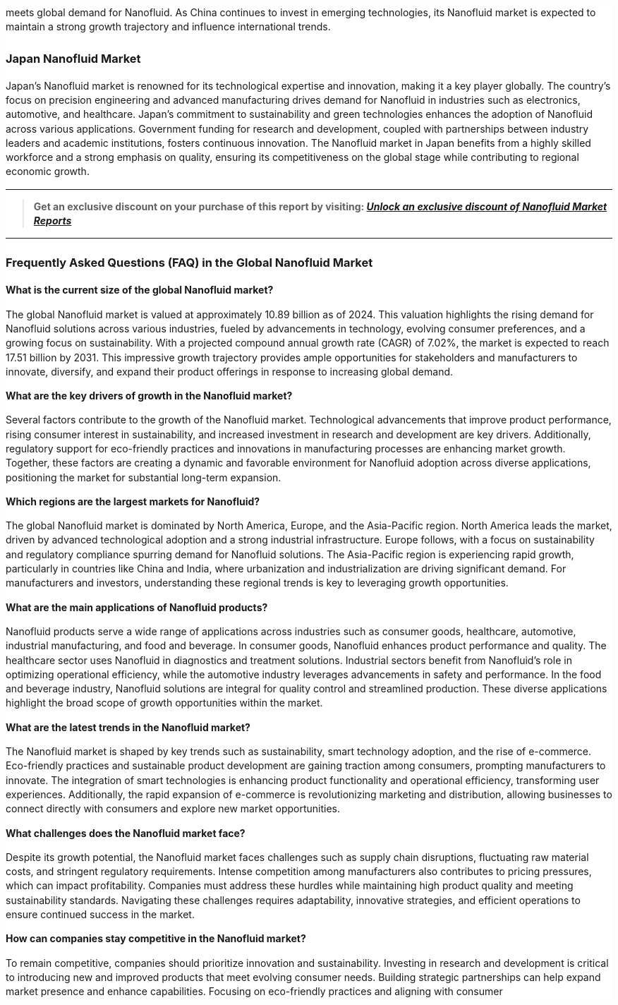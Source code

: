 meets global demand for Nanofluid. As China continues to invest in emerging technologies, its Nanofluid market is expected to maintain a strong growth trajectory and influence international trends.</p><h3>Japan Nanofluid Market</h3><p>Japan&rsquo;s Nanofluid market is renowned for its technological expertise and innovation, making it a key player globally. The country&rsquo;s focus on precision engineering and advanced manufacturing drives demand for Nanofluid in industries such as electronics, automotive, and healthcare. Japan&rsquo;s commitment to sustainability and green technologies enhances the adoption of Nanofluid across various applications. Government funding for research and development, coupled with partnerships between industry leaders and academic institutions, fosters continuous innovation. The Nanofluid market in Japan benefits from a highly skilled workforce and a strong emphasis on quality, ensuring its competitiveness on the global stage while contributing to regional economic growth.</p><hr /><blockquote><p><strong>Get an exclusive discount on your purchase of this report by visiting: <em><a href="://marketresearchpulse.com/ask-for-discount/22665?utm_source=Github&amp;utm_medium=0112">Unlock an exclusive discount of Nanofluid Market Reports</a></em>&nbsp;</strong></p></blockquote><hr /><h3>Frequently Asked Questions (FAQ) in the Global Nanofluid Market</h3><p><strong>What is the current size of the global Nanofluid market?</strong></p><p>The global Nanofluid market is valued at approximately 10.89 billion as of 2024. This valuation highlights the rising demand for Nanofluid solutions across various industries, fueled by advancements in technology, evolving consumer preferences, and a growing focus on sustainability. With a projected compound annual growth rate (CAGR) of 7.02%, the market is expected to reach 17.51 billion by 2031. This impressive growth trajectory provides ample opportunities for stakeholders and manufacturers to innovate, diversify, and expand their product offerings in response to increasing global demand.</p><p><strong>What are the key drivers of growth in the Nanofluid market?</strong></p><p>Several factors contribute to the growth of the Nanofluid market. Technological advancements that improve product performance, rising consumer interest in sustainability, and increased investment in research and development are key drivers. Additionally, regulatory support for eco-friendly practices and innovations in manufacturing processes are enhancing market growth. Together, these factors are creating a dynamic and favorable environment for Nanofluid adoption across diverse applications, positioning the market for substantial long-term expansion.</p><p><strong>Which regions are the largest markets for Nanofluid?</strong></p><p>The global Nanofluid market is dominated by North America, Europe, and the Asia-Pacific region. North America leads the market, driven by advanced technological adoption and a strong industrial infrastructure. Europe follows, with a focus on sustainability and regulatory compliance spurring demand for Nanofluid solutions. The Asia-Pacific region is experiencing rapid growth, particularly in countries like China and India, where urbanization and industrialization are driving significant demand. For manufacturers and investors, understanding these regional trends is key to leveraging growth opportunities.</p><p><strong>What are the main applications of Nanofluid products?</strong></p><p>Nanofluid products serve a wide range of applications across industries such as consumer goods, healthcare, automotive, industrial manufacturing, and food and beverage. In consumer goods, Nanofluid enhances product performance and quality. The healthcare sector uses Nanofluid in diagnostics and treatment solutions. Industrial sectors benefit from Nanofluid&rsquo;s role in optimizing operational efficiency, while the automotive industry leverages advancements in safety and performance. In the food and beverage industry, Nanofluid solutions are integral for quality control and streamlined production. These diverse applications highlight the broad scope of growth opportunities within the market.</p><p><strong>What are the latest trends in the Nanofluid market?</strong></p><p>The Nanofluid market is shaped by key trends such as sustainability, smart technology adoption, and the rise of e-commerce. Eco-friendly practices and sustainable product development are gaining traction among consumers, prompting manufacturers to innovate. The integration of smart technologies is enhancing product functionality and operational efficiency, transforming user experiences. Additionally, the rapid expansion of e-commerce is revolutionizing marketing and distribution, allowing businesses to connect directly with consumers and explore new market opportunities.</p><p><strong>What challenges does the Nanofluid market face?</strong></p><p>Despite its growth potential, the Nanofluid market faces challenges such as supply chain disruptions, fluctuating raw material costs, and stringent regulatory requirements. Intense competition among manufacturers also contributes to pricing pressures, which can impact profitability. Companies must address these hurdles while maintaining high product quality and meeting sustainability standards. Navigating these challenges requires adaptability, innovative strategies, and efficient operations to ensure continued success in the market.</p><p><strong>How can companies stay competitive in the Nanofluid market?</strong></p><p>To remain competitive, companies should prioritize innovation and sustainability. Investing in research and development is critical to introducing new and improved products that meet evolving consumer needs. Building strategic partnerships can help expand market presence and enhance capabilities. Focusing on eco-friendly practices and aligning with consumer